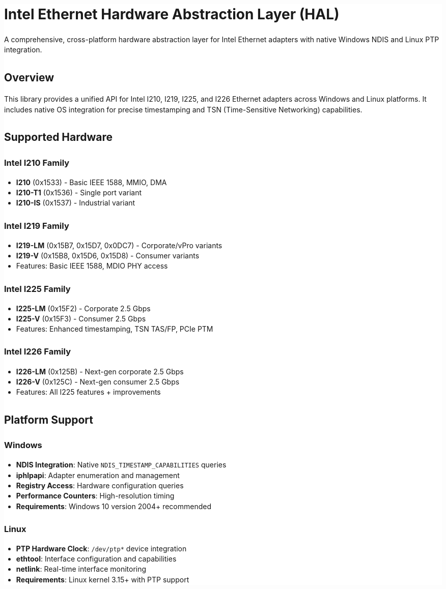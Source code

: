 # Intel Ethernet Hardware Abstraction Layer (HAL)

A comprehensive, cross-platform hardware abstraction layer for Intel Ethernet adapters with native Windows NDIS and Linux PTP integration.

## Overview

This library provides a unified API for Intel I210, I219, I225, and I226 Ethernet adapters across Windows and Linux platforms. It includes native OS integration for precise timestamping and TSN (Time-Sensitive Networking) capabilities.

## Supported Hardware

### Intel I210 Family
- **I210** (0x1533) - Basic IEEE 1588, MMIO, DMA
- **I210-T1** (0x1536) - Single port variant  
- **I210-IS** (0x1537) - Industrial variant

### Intel I219 Family  
- **I219-LM** (0x15B7, 0x15D7, 0x0DC7) - Corporate/vPro variants
- **I219-V** (0x15B8, 0x15D6, 0x15D8) - Consumer variants
- Features: Basic IEEE 1588, MDIO PHY access

### Intel I225 Family
- **I225-LM** (0x15F2) - Corporate 2.5 Gbps
- **I225-V** (0x15F3) - Consumer 2.5 Gbps  
- Features: Enhanced timestamping, TSN TAS/FP, PCIe PTM

### Intel I226 Family
- **I226-LM** (0x125B) - Next-gen corporate 2.5 Gbps
- **I226-V** (0x125C) - Next-gen consumer 2.5 Gbps
- Features: All I225 features + improvements

## Platform Support

### Windows
- **NDIS Integration**: Native `NDIS_TIMESTAMP_CAPABILITIES` queries
- **iphlpapi**: Adapter enumeration and management
- **Registry Access**: Hardware configuration queries
- **Performance Counters**: High-resolution timing
- **Requirements**: Windows 10 version 2004+ recommended

### Linux
- **PTP Hardware Clock**: `/dev/ptp*` device integration  
- **ethtool**: Interface configuration and capabilities
- **netlink**: Real-time interface monitoring
- **Requirements**: Linux kernel 3.15+ with PTP support
